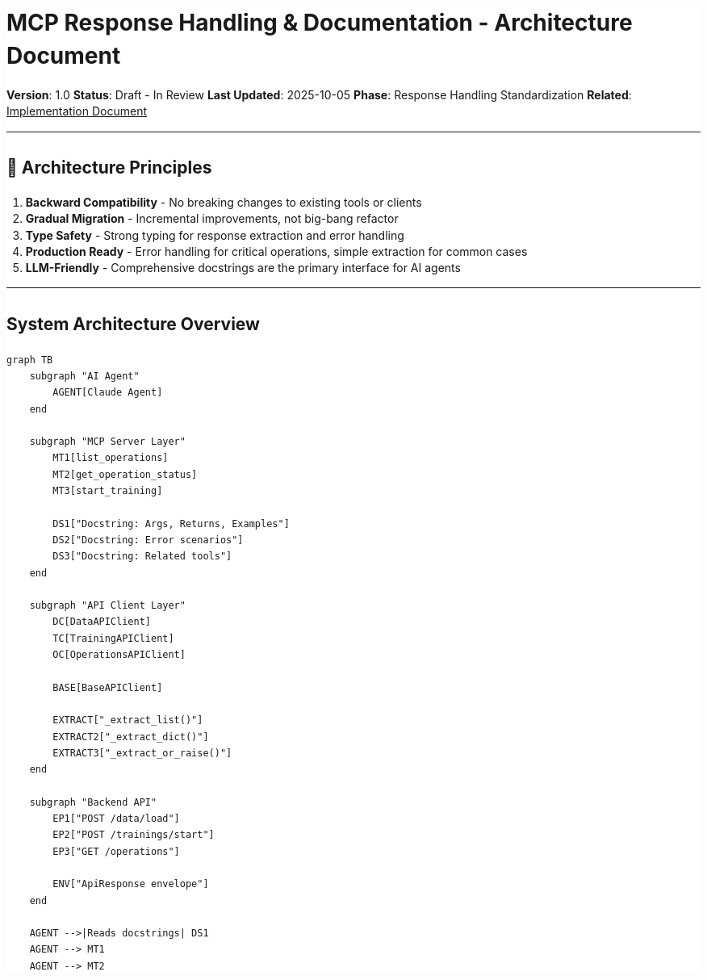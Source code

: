 # MCP Response Handling & Documentation - Architecture Document

**Version**: 1.0
**Status**: Draft - In Review
**Last Updated**: 2025-10-05
**Phase**: Response Handling Standardization
**Related**: [Implementation Document](./IMPLEMENTATION.md)

---

## 🎯 Architecture Principles

1. **Backward Compatibility** - No breaking changes to existing tools or clients
2. **Gradual Migration** - Incremental improvements, not big-bang refactor
3. **Type Safety** - Strong typing for response extraction and error handling
4. **Production Ready** - Error handling for critical operations, simple extraction for common cases
5. **LLM-Friendly** - Comprehensive docstrings are the primary interface for AI agents

---

## System Architecture Overview

```mermaid
graph TB
    subgraph "AI Agent"
        AGENT[Claude Agent]
    end

    subgraph "MCP Server Layer"
        MT1[list_operations]
        MT2[get_operation_status]
        MT3[start_training]

        DS1["Docstring: Args, Returns, Examples"]
        DS2["Docstring: Error scenarios"]
        DS3["Docstring: Related tools"]
    end

    subgraph "API Client Layer"
        DC[DataAPIClient]
        TC[TrainingAPIClient]
        OC[OperationsAPIClient]

        BASE[BaseAPIClient]

        EXTRACT["_extract_list()"]
        EXTRACT2["_extract_dict()"]
        EXTRACT3["_extract_or_raise()"]
    end

    subgraph "Backend API"
        EP1["POST /data/load"]
        EP2["POST /trainings/start"]
        EP3["GET /operations"]

        ENV["ApiResponse envelope"]
    end

    AGENT -->|Reads docstrings| DS1
    AGENT --> MT1
    AGENT --> MT2
```